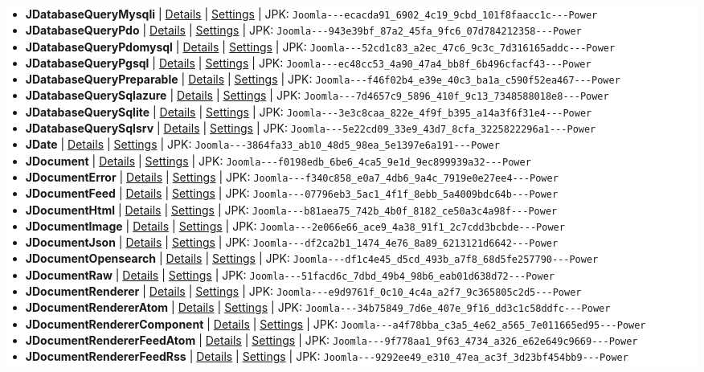  - **JDatabaseQueryMysqli** | [Details](src/ecacda91-6902-4c19-9cbd-101f8faacc1c) | [Settings](src/ecacda91-6902-4c19-9cbd-101f8faacc1c/item.json) | JPK: `Joomla---ecacda91_6902_4c19_9cbd_101f8faacc1c---Power`
 - **JDatabaseQueryPdo** | [Details](src/943e39bf-87a2-45fa-9fc6-07d784212358) | [Settings](src/943e39bf-87a2-45fa-9fc6-07d784212358/item.json) | JPK: `Joomla---943e39bf_87a2_45fa_9fc6_07d784212358---Power`
 - **JDatabaseQueryPdomysql** | [Details](src/52cd1c83-a2ec-47c6-9c3c-7d316165addc) | [Settings](src/52cd1c83-a2ec-47c6-9c3c-7d316165addc/item.json) | JPK: `Joomla---52cd1c83_a2ec_47c6_9c3c_7d316165addc---Power`
 - **JDatabaseQueryPgsql** | [Details](src/ec48cc53-4a90-47a4-bb8f-6b496cfacf43) | [Settings](src/ec48cc53-4a90-47a4-bb8f-6b496cfacf43/item.json) | JPK: `Joomla---ec48cc53_4a90_47a4_bb8f_6b496cfacf43---Power`
 - **JDatabaseQueryPreparable** | [Details](src/f46f02b4-e39e-40c3-ba1a-c590f52ea467) | [Settings](src/f46f02b4-e39e-40c3-ba1a-c590f52ea467/item.json) | JPK: `Joomla---f46f02b4_e39e_40c3_ba1a_c590f52ea467---Power`
 - **JDatabaseQuerySqlazure** | [Details](src/7d4657c9-5896-410f-9c13-7348588018e8) | [Settings](src/7d4657c9-5896-410f-9c13-7348588018e8/item.json) | JPK: `Joomla---7d4657c9_5896_410f_9c13_7348588018e8---Power`
 - **JDatabaseQuerySqlite** | [Details](src/3e3c8caa-822e-4f9f-b395-a14a3f6f31e4) | [Settings](src/3e3c8caa-822e-4f9f-b395-a14a3f6f31e4/item.json) | JPK: `Joomla---3e3c8caa_822e_4f9f_b395_a14a3f6f31e4---Power`
 - **JDatabaseQuerySqlsrv** | [Details](src/5e22cd09-33e9-43d7-8cfa-3225822296a1) | [Settings](src/5e22cd09-33e9-43d7-8cfa-3225822296a1/item.json) | JPK: `Joomla---5e22cd09_33e9_43d7_8cfa_3225822296a1---Power`
 - **JDate** | [Details](src/3864fa33-ab10-48d5-98ea-5e1397e6a191) | [Settings](src/3864fa33-ab10-48d5-98ea-5e1397e6a191/item.json) | JPK: `Joomla---3864fa33_ab10_48d5_98ea_5e1397e6a191---Power`
 - **JDocument** | [Details](src/f0198edb-6be6-4ca5-9e1d-9ec899939a32) | [Settings](src/f0198edb-6be6-4ca5-9e1d-9ec899939a32/item.json) | JPK: `Joomla---f0198edb_6be6_4ca5_9e1d_9ec899939a32---Power`
 - **JDocumentError** | [Details](src/f340c858-e0a7-4db6-9a4c-7919e0e27ee4) | [Settings](src/f340c858-e0a7-4db6-9a4c-7919e0e27ee4/item.json) | JPK: `Joomla---f340c858_e0a7_4db6_9a4c_7919e0e27ee4---Power`
 - **JDocumentFeed** | [Details](src/07796eb3-5ac1-4f1f-8ebb-5a4009bdc64b) | [Settings](src/07796eb3-5ac1-4f1f-8ebb-5a4009bdc64b/item.json) | JPK: `Joomla---07796eb3_5ac1_4f1f_8ebb_5a4009bdc64b---Power`
 - **JDocumentHtml** | [Details](src/b81aea75-742b-4b0f-8182-ce50a3c4a98f) | [Settings](src/b81aea75-742b-4b0f-8182-ce50a3c4a98f/item.json) | JPK: `Joomla---b81aea75_742b_4b0f_8182_ce50a3c4a98f---Power`
 - **JDocumentImage** | [Details](src/2e066e66-ace9-4a38-91f1-2c7cdd3bcbde) | [Settings](src/2e066e66-ace9-4a38-91f1-2c7cdd3bcbde/item.json) | JPK: `Joomla---2e066e66_ace9_4a38_91f1_2c7cdd3bcbde---Power`
 - **JDocumentJson** | [Details](src/df2ca2b1-1474-4e76-8a89-6213121d6642) | [Settings](src/df2ca2b1-1474-4e76-8a89-6213121d6642/item.json) | JPK: `Joomla---df2ca2b1_1474_4e76_8a89_6213121d6642---Power`
 - **JDocumentOpensearch** | [Details](src/df1c4e45-d5cd-493b-a7f8-68d5fe257790) | [Settings](src/df1c4e45-d5cd-493b-a7f8-68d5fe257790/item.json) | JPK: `Joomla---df1c4e45_d5cd_493b_a7f8_68d5fe257790---Power`
 - **JDocumentRaw** | [Details](src/51facd6c-7dbd-49b4-98b6-eab01d638d72) | [Settings](src/51facd6c-7dbd-49b4-98b6-eab01d638d72/item.json) | JPK: `Joomla---51facd6c_7dbd_49b4_98b6_eab01d638d72---Power`
 - **JDocumentRenderer** | [Details](src/e9d9761f-0c10-4c4a-a2f7-9c365805c2d5) | [Settings](src/e9d9761f-0c10-4c4a-a2f7-9c365805c2d5/item.json) | JPK: `Joomla---e9d9761f_0c10_4c4a_a2f7_9c365805c2d5---Power`
 - **JDocumentRendererAtom** | [Details](src/34b75849-7d6e-407e-9f16-dd3c1c58ddfc) | [Settings](src/34b75849-7d6e-407e-9f16-dd3c1c58ddfc/item.json) | JPK: `Joomla---34b75849_7d6e_407e_9f16_dd3c1c58ddfc---Power`
 - **JDocumentRendererComponent** | [Details](src/a4f78bba-c3a5-4e62-a565-7e011665ed95) | [Settings](src/a4f78bba-c3a5-4e62-a565-7e011665ed95/item.json) | JPK: `Joomla---a4f78bba_c3a5_4e62_a565_7e011665ed95---Power`
 - **JDocumentRendererFeedAtom** | [Details](src/9f778aa1-9f63-4734-a326-e62e649c9669) | [Settings](src/9f778aa1-9f63-4734-a326-e62e649c9669/item.json) | JPK: `Joomla---9f778aa1_9f63_4734_a326_e62e649c9669---Power`
 - **JDocumentRendererFeedRss** | [Details](src/9292ee49-e310-47ea-ac3f-3d23bf454bb9) | [Settings](src/9292ee49-e310-47ea-ac3f-3d23bf454bb9/item.json) | JPK: `Joomla---9292ee49_e310_47ea_ac3f_3d23bf454bb9---Power`